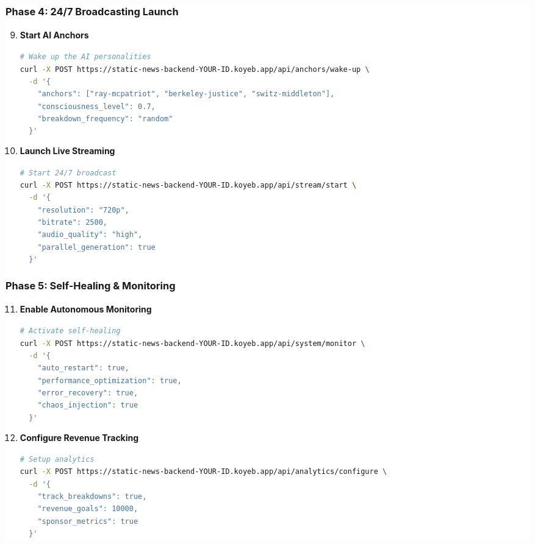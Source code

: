 ### Phase 4: 24/7 Broadcasting Launch

9. **Start AI Anchors**
   ```bash
   # Wake up the AI personalities
   curl -X POST https://static-news-backend-YOUR-ID.koyeb.app/api/anchors/wake-up \
     -d '{
       "anchors": ["ray-mcpatriot", "berkeley-justice", "switz-middleton"],
       "consciousness_level": 0.7,
       "breakdown_frequency": "random"
     }'
   ```

10. **Launch Live Streaming**
    ```bash
    # Start 24/7 broadcast
    curl -X POST https://static-news-backend-YOUR-ID.koyeb.app/api/stream/start \
      -d '{
        "resolution": "720p",
        "bitrate": 2500,
        "audio_quality": "high",
        "parallel_generation": true
      }'
    ```

### Phase 5: Self-Healing & Monitoring

11. **Enable Autonomous Monitoring**
    ```bash
    # Activate self-healing
    curl -X POST https://static-news-backend-YOUR-ID.koyeb.app/api/system/monitor \
      -d '{
        "auto_restart": true,
        "performance_optimization": true,
        "error_recovery": true,
        "chaos_injection": true
      }'
    ```

12. **Configure Revenue Tracking**
    ```bash
    # Setup analytics
    curl -X POST https://static-news-backend-YOUR-ID.koyeb.app/api/analytics/configure \
      -d '{
        "track_breakdowns": true,
        "revenue_goals": 10000,
        "sponsor_metrics": true
      }'
    ```
